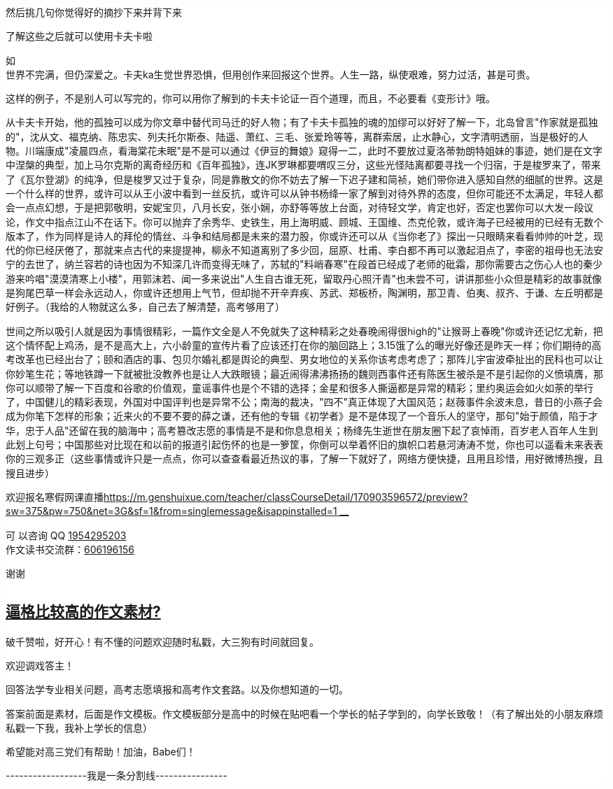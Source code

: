   

然后挑几句你觉得好的摘抄下来并背下来

  

了解这些之后就可以使用卡夫卡啦

如  
世界不完满，但仍深爱之。卡夫ka生觉世界恐惧，但用创作来回报这个世界。人生一路，纵使艰难，努力过活，甚是可贵。

这样的例子，不是别人可以写完的，你可以用你了解到的卡夫卡论证一百个道理，而且，不必要看《变形计》哦。

  

从卡夫卡开始，他的孤独可以成为你文章中替代司马迁的好人物；有了卡夫卡孤独的魂的加缪可以好好了解一下，北岛曾言"作家就是孤独的"，沈从文、福克纳、陈忠实、列夫托尔斯泰、陆遥、萧红、三毛、张爱玲等等，离群索居，止水静心，文字清明透丽，当是极好的人物。川端康成"凌晨四点，看海棠花未眠"是不是可以通过《伊豆的舞娘》窥得一二，此时不要放过夏洛蒂勃朗特姐妹的事迹，她们是在文字中涅槃的典型，加上马尔克斯的离奇经历和《百年孤独》，连JK罗琳都要喟叹三分，这些光怪陆离都要寻找一个归宿，于是梭罗来了，带来了《瓦尔登湖》的纯净，但是梭罗又过于复杂，同是靠散文的你不妨去了解一下迟子建和简祯，她们带你进入感知自然的细腻的世界。这是一个什么样的世界，或许可以从王小波中看到一丝反抗，或许可以从钟书杨绛一家了解到对待外界的态度，但你可能还不太满足，年轻人都会一点点幻想，于是把郭敬明，安妮宝贝，八月长安，张小娴，亦舒等等放上台面，对待轻文学，肯定也好，否定也罢你可以大发一段议论，作文中指点江山不在话下。你可以抛弃了余秀华、史铁生，用上海明威、顾城、王国维、杰克伦敦，或许海子已经被用的已经有无数个版本了，作为同样是诗人的拜伦的情丝、斗争和结局都是未来的潜力股，你或许还可以从《当你老了》探出一只眼睛来看看帅帅的叶芝，现代的你已经厌倦了，那就来点古代的来提提神，柳永不知道离别了多少回，屈原、杜甫、李白都不再可以激起泪点了，李密的祖母也无法安宁的去世了，纳兰容若的诗也因为不知深几许而变得无味了，苏轼的"料峭春寒"在段首已经成了老师的砒霜，那你需要古之伤心人也的秦少游来吟唱"漠漠清寒上小楼"，用郭沫若、闻一多来说出"人生自古谁无死，留取丹心照汗青"也未尝不可，讲讲那些小众但是精彩的故事就像是狗尾巴草一样会永远动人，你或许还想用上气节，但却抛不开辛弃疾、苏武、郑板桥，陶渊明，那卫青、伯夷、叔齐、于谦、左丘明都是好例子。（我给的人物就这么多，自己去了解清楚，高考够用了）

世间之所以吸引人就是因为事情很精彩，一篇作文全是人不免就失了这种精彩之处春晚闹得很high的"让猴哥上春晚"你或许还记忆尤新，把这个情怀配上鸡汤，是不是高大上，六小龄童的宣传片看了应该还打在你的脑回路上；3.15饿了么的曝光好像还是昨天一样；你们期待的高考改革也已经出台了；颐和酒店的事、包贝尔婚礼都是舆论的典型、男女地位的关系你该考虑考虑了；那阵儿宇宙波牵扯出的民科也可以让你妙笔生花；等地铁蹲一下就被批没教养也是让人大跌眼镜；最近闹得沸沸扬扬的魏则西事件还有陈医生被杀是不是引起你的义愤填膺，那你可以顺带了解一下百度和谷歌的价值观，童谣事件也是个不错的选择；金星和很多人撕逼都是异常的精彩；里约奥运会如火如荼的举行了，中国健儿的精彩表现，外国对中国评判也是异常不公；南海的裁决，"四不"真正体现了大国风范；赵薇事件余波未息，昔日的小燕子会成为你笔下怎样的形象；近来火的不要不要的薛之谦，还有他的专辑《初学者》是不是体现了一个音乐人的坚守，那句"始于颜值，陷于才华，忠于人品"还留在我的脑海中；高考篡改志愿的事情是不是和你息息相关；杨绛先生逝世在朋友圈下起了哀悼雨，百岁老人百年人生到此划上句号；中国那些对比现在和以前的报道引起伤怀的也是一箩筐，你倒可以举着怀旧的旗帜口若悬河涛涛不觉，你也可以遥看未来表表你的三观多正（这些事情或许只是一点点，你可以查查看最近热议的事，了解一下就好了，网络方便快捷，且用且珍惜，用好微博热搜，且搜且进步）

欢迎报名寒假网课直播[https://m.genshuixue.com/teacher/classCourseDetail/170903596572/preview?sw=375&pw=750&net=3G&sf=1&from=singlemessage&isappinstalled=1
__](https://link.zhihu.com/?target=https%3A//m.genshuixue.com/teacher/classCourseDetail/170903596572/preview%3Fsw%3D375%26pw%3D750%26net%3D3G%26sf%3D1%26from%3Dsinglemessage%26isappinstalled%3D1)  
  
可 以咨询 QQ [1954295203](tel:1954295203)  
作文读书交流群：[606196156](tel:606196156)

  

谢谢


## [逼格比较高的作文素材?](https://www.zhihu.com/question/31725355/answer/66253491)
破千赞啦，好开心！有不懂的问题欢迎随时私戳，大三狗有时间就回复。  
  
欢迎调戏答主！  
  
回答法学专业相关问题，高考志愿填报和高考作文套路。以及你想知道的一切。  
  
答案前面是素材，后面是作文模板。作文模板部分是高中的时候在贴吧看一个学长的帖子学到的，向学长致敬！（有了解出处的小朋友麻烦私戳一下我，我补上学长的信息）  
  
希望能对高三党们有帮助！加油，Babe们！  
  
  
------------------我是一条分割线----------------  
  